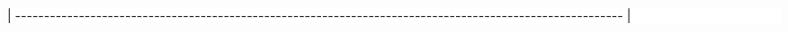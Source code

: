| --------------------------------------------------------------------------------------------------------- |